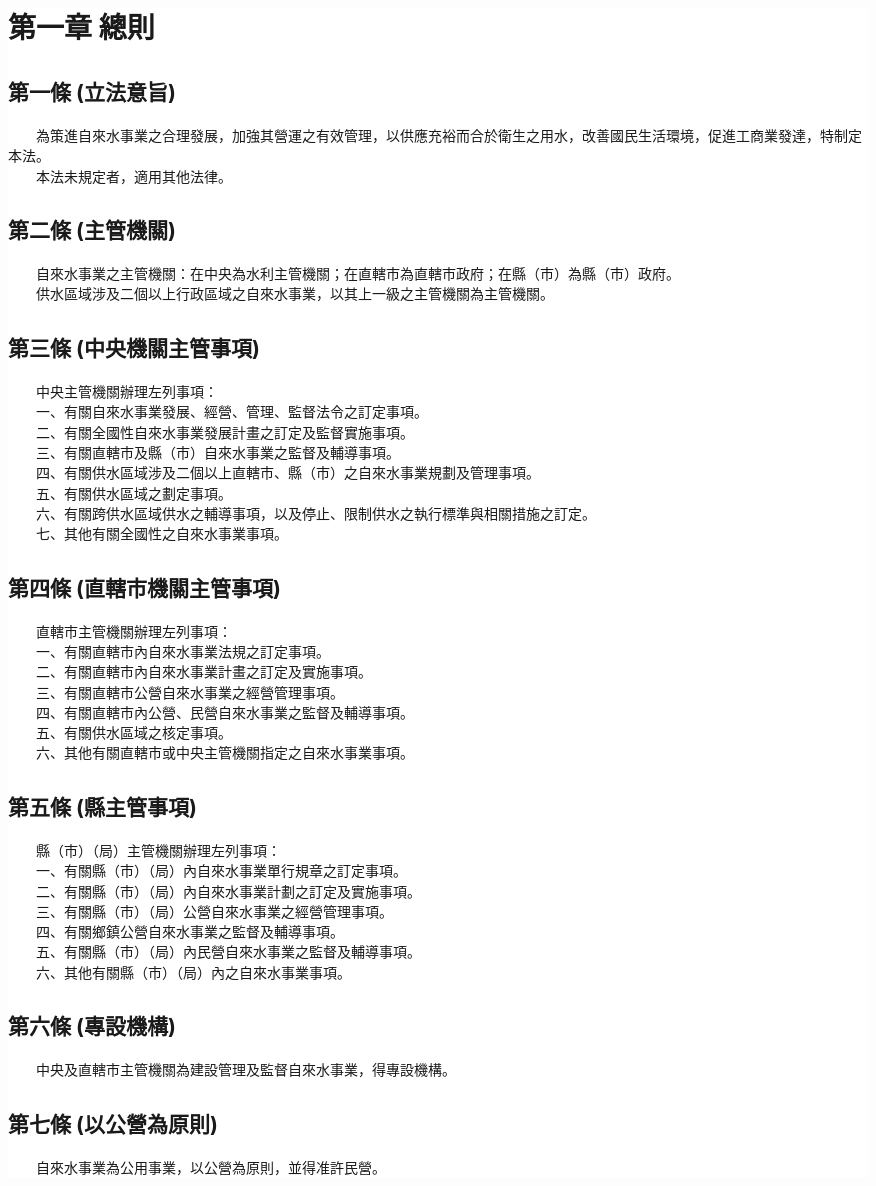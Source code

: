 第一章  總則
============
第一條 (立法意旨)
-----------------
　　為策進自來水事業之合理發展，加強其營運之有效管理，以供應充裕而合於衛生之用水，改善國民生活環境，促進工商業發達，特制定本法。  
　　本法未規定者，適用其他法律。  


第二條 (主管機關)
-----------------
　　自來水事業之主管機關：在中央為水利主管機關；在直轄市為直轄市政府；在縣（市）為縣（市）政府。  
　　供水區域涉及二個以上行政區域之自來水事業，以其上一級之主管機關為主管機關。  


第三條 (中央機關主管事項)
-------------------------
　　中央主管機關辦理左列事項：  
　　一、有關自來水事業發展、經營、管理、監督法令之訂定事項。  
　　二、有關全國性自來水事業發展計畫之訂定及監督實施事項。  
　　三、有關直轄市及縣（市）自來水事業之監督及輔導事項。  
　　四、有關供水區域涉及二個以上直轄市、縣（市）之自來水事業規劃及管理事項。  
　　五、有關供水區域之劃定事項。  
　　六、有關跨供水區域供水之輔導事項，以及停止、限制供水之執行標準與相關措施之訂定。  
　　七、其他有關全國性之自來水事業事項。  


第四條 (直轄市機關主管事項)
---------------------------
　　直轄市主管機關辦理左列事項：  
　　一、有關直轄市內自來水事業法規之訂定事項。  
　　二、有關直轄市內自來水事業計畫之訂定及實施事項。  
　　三、有關直轄市公營自來水事業之經營管理事項。  
　　四、有關直轄市內公營、民營自來水事業之監督及輔導事項。  
　　五、有關供水區域之核定事項。  
　　六、其他有關直轄市或中央主管機關指定之自來水事業事項。  


第五條 (縣主管事項)
-------------------
　　縣（市）（局）主管機關辦理左列事項：  
　　一、有關縣（市）（局）內自來水事業單行規章之訂定事項。  
　　二、有關縣（市）（局）內自來水事業計劃之訂定及實施事項。  
　　三、有關縣（市）（局）公營自來水事業之經營管理事項。  
　　四、有關鄉鎮公營自來水事業之監督及輔導事項。  
　　五、有關縣（市）（局）內民營自來水事業之監督及輔導事項。  
　　六、其他有關縣（市）（局）內之自來水事業事項。  


第六條 (專設機構)
-----------------
　　中央及直轄市主管機關為建設管理及監督自來水事業，得專設機構。  


第七條 (以公營為原則)
---------------------
　　自來水事業為公用事業，以公營為原則，並得准許民營。  
